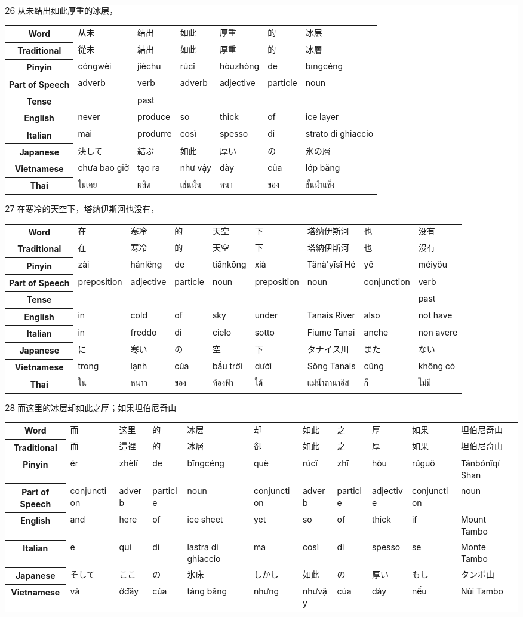 
26 从未结出如此厚重的冰层，

<table>
<tr><th>Word</th><td>从未</td><td>结出</td><td>如此</td><td>厚重</td><td>的</td><td>冰层</td></tr>
<tr><th>Traditional</th><td>從未</td><td>結出</td><td>如此</td><td>厚重</td><td>的</td><td>冰層</td></tr>
<tr><th>Pinyin</th><td>cóngwèi</td><td>jiéchū</td><td>rúcǐ</td><td>hòuzhòng</td><td>de</td><td>bīngcéng</td></tr>
<tr><th>Part of Speech</th><td>adverb</td><td>verb</td><td>adverb</td><td>adjective</td><td>particle</td><td>noun</td></tr>
<tr><th>Tense</th><td></td><td>past</td><td></td><td></td><td></td><td></td></tr>
<tr><th>English</th><td>never</td><td>produce</td><td>so</td><td>thick</td><td>of</td><td>ice layer</td></tr>
<tr><th>Italian</th><td>mai</td><td>produrre</td><td>così</td><td>spesso</td><td>di</td><td>strato di ghiaccio</td></tr>
<tr><th>Japanese</th><td>決して</td><td>結ぶ</td><td>如此</td><td>厚い</td><td>の</td><td>氷の層</td></tr>
<tr><th>Vietnamese</th><td>chưa bao giờ</td><td>tạo ra</td><td>như vậy</td><td>dày</td><td>của</td><td>lớp băng</td></tr>
<tr><th>Thai</th><td>ไม่เคย</td><td>ผลิต</td><td>เช่นนั้น</td><td>หนา</td><td>ของ</td><td>ชั้นน้ำแข็ง</td></tr>
</table>

27 在寒冷的天空下，塔纳伊斯河也没有，

<table>
<tr><th>Word</th><td>在</td><td>寒冷</td><td>的</td><td>天空</td><td>下</td><td>塔纳伊斯河</td><td>也</td><td>没有</td></tr>
<tr><th>Traditional</th><td>在</td><td>寒冷</td><td>的</td><td>天空</td><td>下</td><td>塔納伊斯河</td><td>也</td><td>沒有</td></tr>
<tr><th>Pinyin</th><td>zài</td><td>hánlěng</td><td>de</td><td>tiānkōng</td><td>xià</td><td>Tǎnà'yīsī Hé</td><td>yě</td><td>méiyǒu</td></tr>
<tr><th>Part of Speech</th><td>preposition</td><td>adjective</td><td>particle</td><td>noun</td><td>preposition</td><td>noun</td><td>conjunction</td><td>verb</td></tr>
<tr><th>Tense</th><td></td><td></td><td></td><td></td><td></td><td></td><td></td><td>past</td></tr>
<tr><th>English</th><td>in</td><td>cold</td><td>of</td><td>sky</td><td>under</td><td>Tanais River</td><td>also</td><td>not have</td></tr>
<tr><th>Italian</th><td>in</td><td>freddo</td><td>di</td><td>cielo</td><td>sotto</td><td>Fiume Tanai</td><td>anche</td><td>non avere</td></tr>
<tr><th>Japanese</th><td>に</td><td>寒い</td><td>の</td><td>空</td><td>下</td><td>タナイス川</td><td>また</td><td>ない</td></tr>
<tr><th>Vietnamese</th><td>trong</td><td>lạnh</td><td>của</td><td>bầu trời</td><td>dưới</td><td>Sông Tanais</td><td>cũng</td><td>không có</td></tr>
<tr><th>Thai</th><td>ใน</td><td>หนาว</td><td>ของ</td><td>ท้องฟ้า</td><td>ใต้</td><td>แม่น้ำตานาอิส</td><td>ก็</td><td>ไม่มี</td></tr>
</table>

28 而这里的冰层却如此之厚；如果坦伯尼奇山

<table>
<tr><th>Word</th><td>而</td><td>这里</td><td>的</td><td>冰层</td><td>却</td><td>如此</td><td>之</td><td>厚</td><td>如果</td><td>坦伯尼奇山</td></tr>
<tr><th>Traditional</th><td>而</td><td>這裡</td><td>的</td><td>冰層</td><td>卻</td><td>如此</td><td>之</td><td>厚</td><td>如果</td><td>坦伯尼奇山</td></tr>
<tr><th>Pinyin</th><td>ér</td><td>zhèlǐ</td><td>de</td><td>bīngcéng</td><td>què</td><td>rúcǐ</td><td>zhī</td><td>hòu</td><td>rúguǒ</td><td>Tǎnbónǐqí Shān</td></tr>
<tr><th>Part of Speech</th><td>conjunction</td><td>adverb</td><td>particle</td><td>noun</td><td>conjunction</td><td>adverb</td><td>particle</td><td>adjective</td><td>conjunction</td><td>noun</td></tr>
<tr><th>English</th><td>and</td><td>here</td><td>of</td><td>ice sheet</td><td>yet</td><td>so</td><td>of</td><td>thick</td><td>if</td><td>Mount Tambo</td></tr>
<tr><th>Italian</th><td>e</td><td>qui</td><td>di</td><td>lastra di ghiaccio</td><td>ma</td><td>così</td><td>di</td><td>spesso</td><td>se</td><td>Monte Tambo</td></tr>
<tr><th>Japanese</th><td>そして</td><td>ここ</td><td>の</td><td>氷床</td><td>しかし</td><td>如此</td><td>の</td><td>厚い</td><td>もし</td><td>タンボ山</td></tr>
<tr><th>Vietnamese</th><td>và</td><td>ởđây</td><td>của</td><td>tảng băng</td><td>nhưng</td><td>nhưvậy</td><td>của</td><td>dày</td><td>nếu</td><td>Núi Tambo</td></tr>